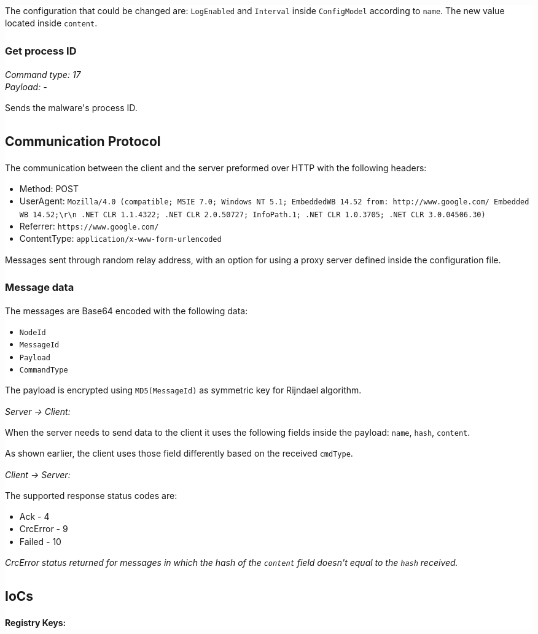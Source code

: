 The configuration that could be changed are: `LogEnabled` and `Interval` inside `ConfigModel` according to `name`. The new value located inside `content`.

### Get process ID  
*Command type: 17*  
*Payload: -* 

Sends the malware's process ID.

## Communication Protocol

The communication between the client and the server preformed over HTTP with the following headers:

- Method: POST  
- UserAgent: `Mozilla/4.0 (compatible; MSIE 7.0; Windows NT 5.1; EmbeddedWB 14.52 from: http://www.google.com/ EmbeddedWB 14.52;\r\n .NET CLR 1.1.4322; .NET CLR 2.0.50727; InfoPath.1; .NET CLR 1.0.3705; .NET CLR 3.0.04506.30)`
- Referrer: `https://www.google.com/`
- ContentType: `application/x-www-form-urlencoded`

Messages sent through random relay address, with an option for using a proxy server defined inside the configuration file.

### Message data

The messages are Base64 encoded with the following data:

- `NodeId`
- `MessageId`
- `Payload`
- `CommandType`

The payload is encrypted using `MD5(MessageId)` as symmetric key for Rijndael algorithm.

*Server -> Client:*

When the server needs to send data to the client it uses the following fields inside the payload: `name`, `hash`, `content`.

As shown earlier, the client uses those field differently based on the received `cmdType`.

*Client -> Server:*  

The supported response status codes are:

- Ack - 4
- CrcError - 9
- Failed - 10

*CrcError status returned for messages in which the hash of the `content` field doesn't equal to the `hash` received.*

## IoCs

**Registry Keys:**
